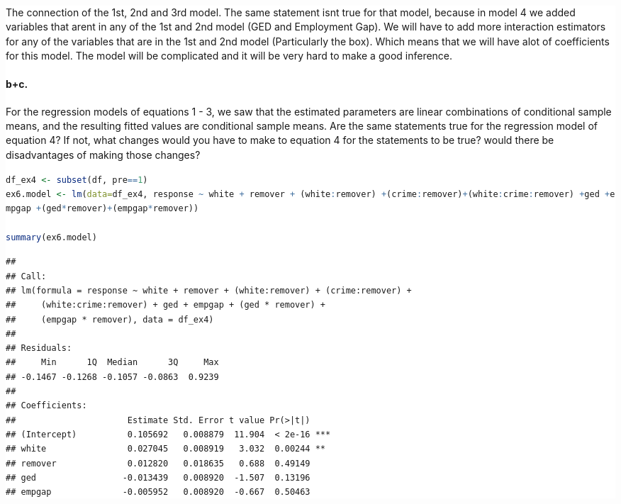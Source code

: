The connection of the 1st, 2nd and 3rd model. The same statement isnt
true for that model, because in model 4 we added variables that arent in
any of the 1st and 2nd model (GED and Employment Gap). We will have to
add more interaction estimators for any of the variables that are in the
1st and 2nd model (Particularly the box). Which means that we will have
alot of coefficients for this model. The model will be complicated and
it will be very hard to make a good inference.

#### b+c.

For the regression models of equations 1 - 3, we saw that the estimated
parameters are linear combinations of conditional sample means, and the
resulting fitted values are conditional sample means. Are the same
statements true for the regression model of equation 4? If not, what
changes would you have to make to equation 4 for the statements to be
true? would there be disadvantages of making those changes?

``` r
df_ex4 <- subset(df, pre==1)
ex6.model <- lm(data=df_ex4, response ~ white + remover + (white:remover) +(crime:remover)+(white:crime:remover) +ged +empgap +(ged*remover)+(empgap*remover))

summary(ex6.model)
```

    ## 
    ## Call:
    ## lm(formula = response ~ white + remover + (white:remover) + (crime:remover) + 
    ##     (white:crime:remover) + ged + empgap + (ged * remover) + 
    ##     (empgap * remover), data = df_ex4)
    ## 
    ## Residuals:
    ##     Min      1Q  Median      3Q     Max 
    ## -0.1467 -0.1268 -0.1057 -0.0863  0.9239 
    ## 
    ## Coefficients:
    ##                      Estimate Std. Error t value Pr(>|t|)    
    ## (Intercept)          0.105692   0.008879  11.904  < 2e-16 ***
    ## white                0.027045   0.008919   3.032  0.00244 ** 
    ## remover              0.012820   0.018635   0.688  0.49149    
    ## ged                 -0.013439   0.008920  -1.507  0.13196    
    ## empgap              -0.005952   0.008920  -0.667  0.50463    